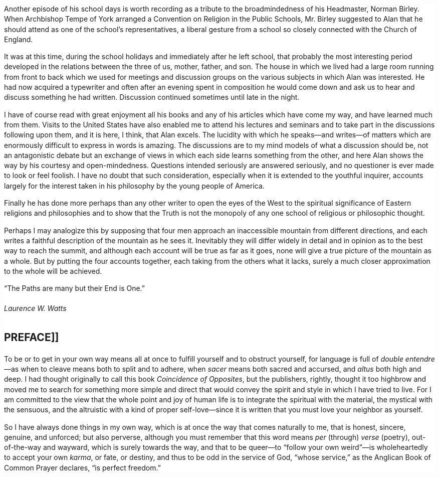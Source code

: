Another episode of his school days is worth recording as a tribute to the broadmindedness of his Headmaster, Norman Birley. When Archbishop Tempe of York arranged a Convention on Religion in the Public Schools, Mr. Birley suggested to Alan that he should attend as one of the school’s representatives, a liberal gesture from a school so closely connected with the Church of England.

It was at this time, during the school holidays and immediately after he left school, that probably the most interesting period developed in the relations between the three of us, mother, father, and son. The house in which we lived had a large room running from front to back which we used for meetings and discussion groups on the various subjects in which Alan was interested. He had now acquired a typewriter and often after an evening spent in composition he would come down and ask us to hear and discuss something he had written. Discussion continued sometimes until late in the night.

I have of course read with great enjoyment all his books and any of his articles which have come my way, and have learned much from them. Visits to the United States have also enabled me to attend his lectures and seminars and to take part in the discussions following upon them, and it is here, I think, that Alan excels. The lucidity with which he speaks—and writes—of matters which are enormously difficult to express in words is amazing. The discussions are to my mind models of what a discussion should be, not an antagonistic debate but an exchange of views in which each side learns something from the other, and here Alan shows the way by his courtesy and open-mindedness. Questions intended seriously are answered seriously, and no questioner is ever made to look or feel foolish. I have no doubt that such consideration, especially when it is extended to the youthful inquirer, accounts largely for the interest taken in his philosophy by the young people of America.

Finally he has done more perhaps than any other writer to open the eyes of the West to the spiritual significance of Eastern religions and philosophies and to show that the Truth is not the monopoly of any one school of religious or philosophic thought.

Perhaps I may analogize this by supposing that four men approach an inaccessible mountain from different directions, and each writes a faithful description of the mountain as he sees it. Inevitably they will differ widely in detail and in opinion as to the best way to reach the summit, and although each account will be true as far as it goes, none will give a true picture of the mountain as a whole. But by putting the four accounts together, each taking from the others what it lacks, surely a much closer approximation to the whole will be achieved.

“The Paths are many but their End is One.”

###### Laurence W. Watts  

## PREFACE]]

To be or to get in your own way means all at once to fulfill yourself and to obstruct yourself, for language is full of _double entendre_—as when to cleave means both to split and to adhere, when _sacer_ means both sacred and accursed, and _altus_ both high and deep. I had thought originally to call this book _Coincidence of Opposites_, but the publishers, rightly, thought it too highbrow and moved me to search for something more simple and direct that would convey the spirit and style in which I have tried to live. For I am committed to the view that the whole point and joy of human life is to integrate the spiritual with the material, the mystical with the sensuous, and the altruistic with a kind of proper self-love—since it is written that you must love your neighbor as yourself.

So I have always done things in my own way, which is at once the way that comes naturally to me, that is honest, sincere, genuine, and unforced; but also perverse, although you must remember that this word means _per_ (through) _verse_ (poetry), out-of-the-way and wayward, which is surely towards the way, and that to be queer—to “follow your own weird”—is wholeheartedly to accept your own _karma_, or fate, or destiny, and thus to be odd in the service of God, “whose service,” as the Anglican Book of Common Prayer declares, “is perfect freedom.”
